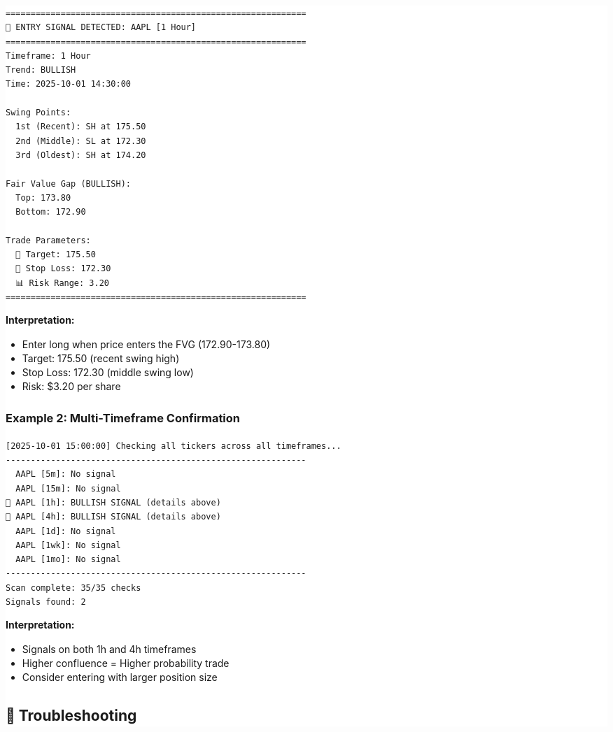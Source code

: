 ```
============================================================
🎯 ENTRY SIGNAL DETECTED: AAPL [1 Hour]
============================================================
Timeframe: 1 Hour
Trend: BULLISH
Time: 2025-10-01 14:30:00

Swing Points:
  1st (Recent): SH at 175.50
  2nd (Middle): SL at 172.30
  3rd (Oldest): SH at 174.20

Fair Value Gap (BULLISH):
  Top: 173.80
  Bottom: 172.90

Trade Parameters:
  🎯 Target: 175.50
  🛑 Stop Loss: 172.30
  📊 Risk Range: 3.20
============================================================
```

**Interpretation:**
- Enter long when price enters the FVG (172.90-173.80)
- Target: 175.50 (recent swing high)
- Stop Loss: 172.30 (middle swing low)
- Risk: $3.20 per share

### Example 2: Multi-Timeframe Confirmation

```
[2025-10-01 15:00:00] Checking all tickers across all timeframes...
------------------------------------------------------------
  AAPL [5m]: No signal
  AAPL [15m]: No signal
🎯 AAPL [1h]: BULLISH SIGNAL (details above)
🎯 AAPL [4h]: BULLISH SIGNAL (details above)
  AAPL [1d]: No signal
  AAPL [1wk]: No signal
  AAPL [1mo]: No signal
------------------------------------------------------------
Scan complete: 35/35 checks
Signals found: 2
```

**Interpretation:**
- Signals on both 1h and 4h timeframes
- Higher confluence = Higher probability trade
- Consider entering with larger position size

## 🐛 Troubleshooting
